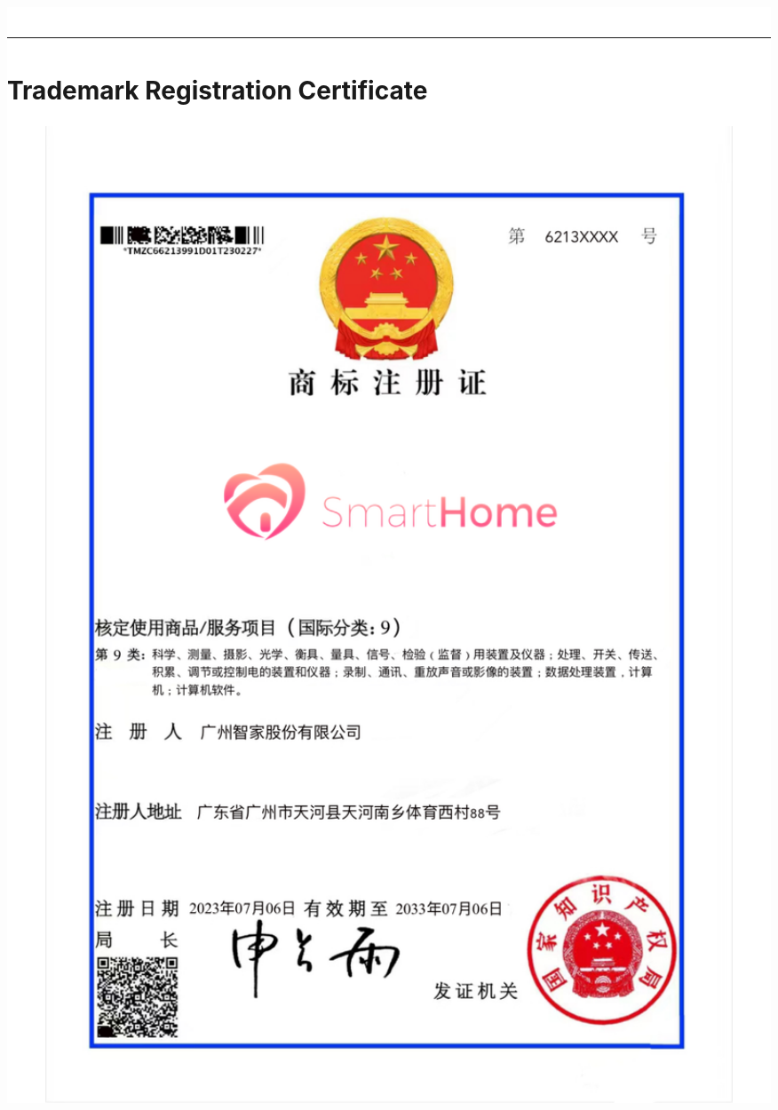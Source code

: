 <br>

---


# Trademark Registration Certificate

<img src="/images/商标注册证书(1)_00.png" width = "1200" height = "1500" alt="Zexin Fu" align=center />
